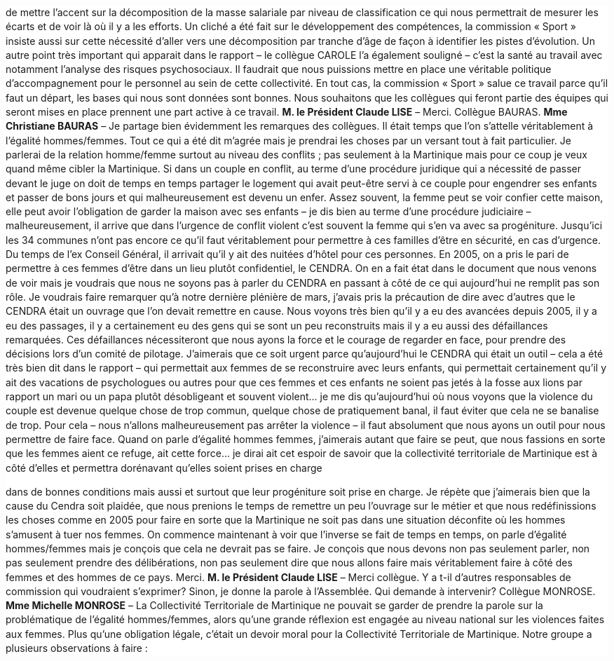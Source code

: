 de mettre l’accent sur la décomposition de la masse salariale par niveau de classification ce qui nous permettrait de mesurer les écarts et de voir là où il y a les efforts. Un cliché a été fait sur le développement des compétences, la commission « Sport » insiste aussi sur cette nécessité d’aller vers une décomposition par tranche d’âge de façon à identifier les pistes d’évolution. Un autre point très important qui apparait dans le rapport – le collègue CAROLE l’a également souligné – c’est la santé au travail avec notamment l’analyse des risques psychosociaux. Il faudrait que nous puissions mettre en place une véritable politique d’accompagnement pour le personnel au sein de cette collectivité. En tout cas, la commission « Sport » salue ce travail parce qu’il faut un départ, les bases qui nous sont données sont bonnes. Nous souhaitons que les collègues qui feront partie des équipes qui seront mises en place prennent une part active à ce travail. **M. le Président Claude LISE** – Merci. Collègue BAURAS. **Mme Christiane BAURAS** – Je partage bien évidemment les remarques des collègues. Il était temps que l’on s’attelle véritablement à l’égalité hommes/femmes. Tout ce qui a été dit m’agrée mais je prendrai les choses par un versant tout à fait particulier. Je parlerai de la relation homme/femme surtout au niveau des conflits ; pas seulement à la Martinique mais pour ce coup je veux quand même cibler la Martinique. Si dans un couple en conflit, au terme d’une procédure juridique qui a nécessité de passer devant le juge on doit de temps en temps partager le logement qui avait peut-être servi à ce couple pour engendrer ses enfants et passer de bons jours et qui malheureusement est devenu un enfer. Assez souvent, la femme peut se voir confier cette maison, elle peut avoir l’obligation de garder la maison avec ses enfants – je dis bien au terme d’une procédure judiciaire – malheureusement, il arrive que dans l’urgence de conflit violent c’est souvent la femme qui s’en va avec sa progéniture. Jusqu’ici les 34 communes n’ont pas encore ce qu’il faut véritablement pour permettre à ces familles d’être en sécurité, en cas d’urgence. Du temps de l’ex Conseil Général, il arrivait qu’il y ait des nuitées d’hôtel pour ces personnes. En 2005, on a pris le pari de permettre à ces femmes d’être dans un lieu plutôt confidentiel, le CENDRA. On en a fait état dans le document que nous venons de voir mais je voudrais que nous ne soyons pas à parler du CENDRA en passant à côté de ce qui aujourd’hui ne remplit pas son rôle. Je voudrais faire remarquer qu’à notre dernière plénière de mars, j’avais pris la précaution de dire avec d’autres que le CENDRA était un ouvrage que l’on devait remettre en cause. Nous voyons très bien qu’il y a eu des avancées depuis 2005, il y a eu des passages, il y a certainement eu des gens qui se sont un peu reconstruits mais il y a eu aussi des défaillances remarquées. Ces défaillances nécessiteront que nous ayons la force et le courage de regarder en face, pour prendre des décisions lors d’un comité de pilotage. J’aimerais que ce soit urgent parce qu’aujourd’hui le CENDRA qui était un outil – cela a été très bien dit dans le rapport – qui permettait aux femmes de se reconstruire avec leurs enfants, qui permettait certainement qu’il y ait des vacations de psychologues ou autres pour que ces femmes et ces enfants ne soient pas jetés à la fosse aux lions par rapport un mari ou un papa plutôt désobligeant et souvent violent... je me dis qu’aujourd’hui où nous voyons que la violence du couple est devenue quelque chose de trop commun, quelque chose de pratiquement banal, il faut éviter que cela ne se banalise de trop. Pour cela – nous n’allons malheureusement pas arrêter la violence – il faut absolument que nous ayons un outil pour nous permettre de faire face. Quand on parle d’égalité hommes femmes, j’aimerais autant que faire se peut, que nous fassions en sorte que les femmes aient ce refuge, ait cette force... je dirai ait cet espoir de savoir que la collectivité territoriale de Martinique est à côté d’elles et permettra dorénavant qu’elles soient prises en charge 


dans de bonnes conditions mais aussi et surtout que leur progéniture soit prise en charge. Je répète que j’aimerais bien que la cause du Cendra soit plaidée, que nous prenions le temps de remettre un peu l’ouvrage sur le métier et que nous redéfinissions les choses comme en 2005 pour faire en sorte que la Martinique ne soit pas dans une situation déconfite où les hommes s’amusent à tuer nos femmes. On commence maintenant à voir que l’inverse se fait de temps en temps, on parle d’égalité hommes/femmes mais je conçois que cela ne devrait pas se faire. Je conçois que nous devons non pas seulement parler, non pas seulement prendre des délibérations, non pas seulement dire que nous allons faire mais véritablement faire à côté des femmes et des hommes de ce pays. Merci. **M. le Président Claude LISE** – Merci collègue. Y a t-il d’autres responsables de commission qui voudraient s’exprimer? Sinon, je donne la parole à l’Assemblée. Qui demande à intervenir? Collègue MONROSE. **Mme Michelle MONROSE** – La Collectivité Territoriale de Martinique ne pouvait se garder de prendre la parole sur la problématique de l’égalité hommes/femmes, alors qu’une grande réflexion est engagée au niveau national sur les violences faites aux femmes. Plus qu’une obligation légale, c’était un devoir moral pour la Collectivité Territoriale de Martinique. Notre groupe a plusieurs observations à faire : 
